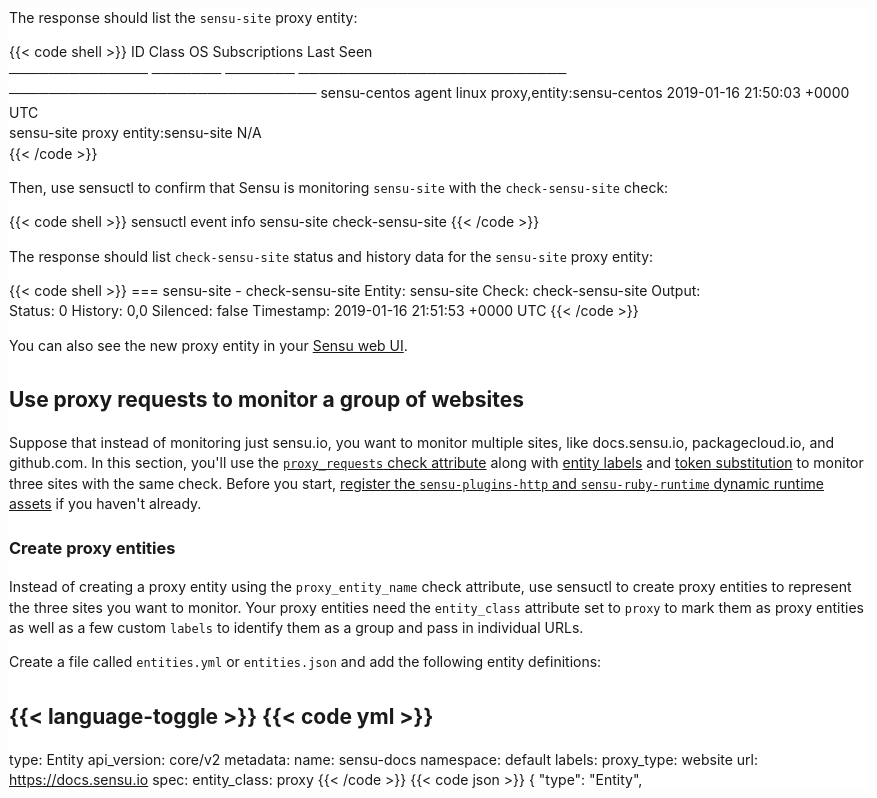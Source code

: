 The response should list the `sensu-site` proxy entity:

{{< code shell >}}
      ID        Class    OS           Subscriptions                   Last Seen            
────────────── ─────── ─────── ─────────────────────────── ─────────────────────────────── 
sensu-centos   agent   linux   proxy,entity:sensu-centos   2019-01-16 21:50:03 +0000 UTC  
sensu-site     proxy           entity:sensu-site           N/A  
{{< /code >}}

Then, use sensuctl to confirm that Sensu is monitoring `sensu-site` with the `check-sensu-site` check:

{{< code shell >}}
sensuctl event info sensu-site check-sensu-site
{{< /code >}}

The response should list `check-sensu-site` status and history data for the `sensu-site` proxy entity:

{{< code shell >}}
=== sensu-site - check-sensu-site
Entity:    sensu-site
Check:     check-sensu-site
Output:    
Status:    0
History:   0,0
Silenced:  false
Timestamp: 2019-01-16 21:51:53 +0000 UTC
{{< /code >}}

You can also see the new proxy entity in your [Sensu web UI][10].

## Use proxy requests to monitor a group of websites

Suppose that instead of monitoring just sensu.io, you want to monitor multiple sites, like docs.sensu.io, packagecloud.io, and github.com.
In this section, you'll use the [`proxy_requests` check attribute][3] along with [entity labels][11] and [token substitution][12] to monitor three sites with the same check.
Before you start, [register the `sensu-plugins-http` and `sensu-ruby-runtime` dynamic runtime assets][13] if you haven't already.

### Create proxy entities

Instead of creating a proxy entity using the `proxy_entity_name` check attribute, use sensuctl to create proxy entities to represent the three sites you want to monitor.
Your proxy entities need the `entity_class` attribute set to `proxy` to mark them as proxy entities as well as a few custom `labels` to identify them as a group and pass in individual URLs.

Create a file called `entities.yml` or `entities.json` and add the following entity definitions:

{{< language-toggle >}}
{{< code yml >}}
---
type: Entity
api_version: core/v2
metadata:
  name: sensu-docs
  namespace: default
  labels:
    proxy_type: website
    url: https://docs.sensu.io
spec:
  entity_class: proxy
{{< /code >}}
{{< code json >}}
{
  "type": "Entity",

[1]: ../../observe-entities/#proxy-entities
[2]: ../../observe-schedule/checks/#proxy-entity-name-attribute
[3]: ../../observe-schedule/checks/#proxy-checks
[5]: ../../../plugins/assets/
[7]: ../../observe-process/send-slack-alerts/
[8]: ../../../sensuctl/
[9]: ../../../api/entities/
[10]: ../../../web-ui/
[11]: ../../observe-entities/entities#manage-entity-labels
[12]: ../../observe-schedule/tokens/
[13]: #register-dynamic-runtime-assets
[14]: #add-the-subscription
[15]: #create-the-check
[16]: https://bonsai.sensu.io/assets/sensu-plugins/sensu-plugins-http
[17]: https://bonsai.sensu.io/assets/sensu/sensu-ruby-runtime
[18]: ../../observe-schedule/checks#round-robin-checks
[19]: ../../../operations/deploy-sensu/install-sensu/
[20]: ../../observe-schedule/agent#restart-the-service
[21]: ../../../sensuctl/sensuctl-bonsai/#install-dynamic-runtime-asset-definitions